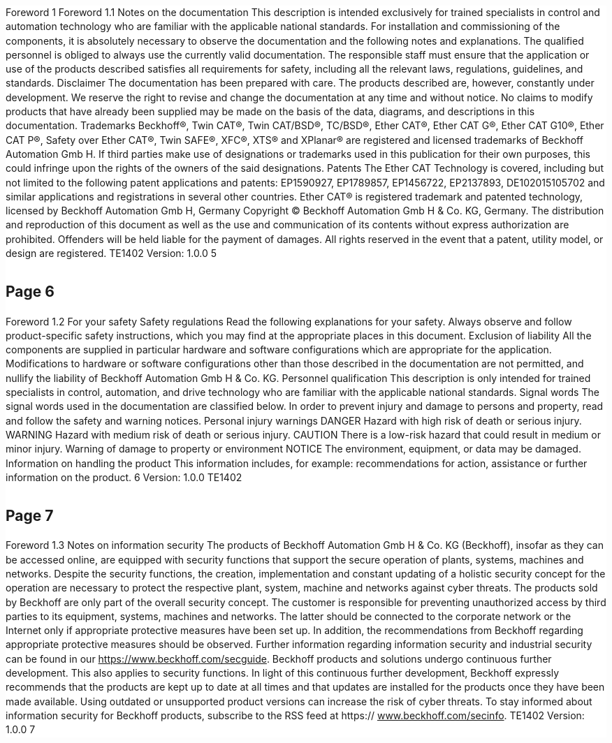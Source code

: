 Foreword 1 Foreword 1.1 Notes on the documentation This description is intended exclusively for trained specialists in control and automation technology who are familiar with the applicable national standards. For installation and commissioning of the components, it is absolutely necessary to observe the documentation and the following notes and explanations. The qualified personnel is obliged to always use the currently valid documentation. The responsible staff must ensure that the application or use of the products described satisfies all requirements for safety, including all the relevant laws, regulations, guidelines, and standards. Disclaimer The documentation has been prepared with care. The products described are, however, constantly under development. We reserve the right to revise and change the documentation at any time and without notice. No claims to modify products that have already been supplied may be made on the basis of the data, diagrams, and descriptions in this documentation. Trademarks Beckhoff®, Twin CAT®, Twin CAT/BSD®, TC/BSD®, Ether CAT®, Ether CAT G®, Ether CAT G10®, Ether CAT P®, Safety over Ether CAT®, Twin SAFE®, XFC®, XTS® and XPlanar® are registered and licensed trademarks of Beckhoff Automation Gmb H. If third parties make use of designations or trademarks used in this publication for their own purposes, this could infringe upon the rights of the owners of the said designations. Patents The Ether CAT Technology is covered, including but not limited to the following patent applications and patents: EP1590927, EP1789857, EP1456722, EP2137893, DE102015105702 and similar applications and registrations in several other countries. Ether CAT® is registered trademark and patented technology, licensed by Beckhoff Automation Gmb H, Germany Copyright © Beckhoff Automation Gmb H & Co. KG, Germany. The distribution and reproduction of this document as well as the use and communication of its contents without express authorization are prohibited. Offenders will be held liable for the payment of damages. All rights reserved in the event that a patent, utility model, or design are registered. TE1402 Version: 1.0.0 5

## Page 6

Foreword 1.2 For your safety Safety regulations Read the following explanations for your safety. Always observe and follow product-specific safety instructions, which you may find at the appropriate places in this document. Exclusion of liability All the components are supplied in particular hardware and software configurations which are appropriate for the application. Modifications to hardware or software configurations other than those described in the documentation are not permitted, and nullify the liability of Beckhoff Automation Gmb H & Co. KG. Personnel qualification This description is only intended for trained specialists in control, automation, and drive technology who are familiar with the applicable national standards. Signal words The signal words used in the documentation are classified below. In order to prevent injury and damage to persons and property, read and follow the safety and warning notices. Personal injury warnings DANGER Hazard with high risk of death or serious injury. WARNING Hazard with medium risk of death or serious injury. CAUTION There is a low-risk hazard that could result in medium or minor injury. Warning of damage to property or environment NOTICE The environment, equipment, or data may be damaged. Information on handling the product This information includes, for example: recommendations for action, assistance or further information on the product. 6 Version: 1.0.0 TE1402

## Page 7

Foreword 1.3 Notes on information security The products of Beckhoff Automation Gmb H & Co. KG (Beckhoff), insofar as they can be accessed online, are equipped with security functions that support the secure operation of plants, systems, machines and networks. Despite the security functions, the creation, implementation and constant updating of a holistic security concept for the operation are necessary to protect the respective plant, system, machine and networks against cyber threats. The products sold by Beckhoff are only part of the overall security concept. The customer is responsible for preventing unauthorized access by third parties to its equipment, systems, machines and networks. The latter should be connected to the corporate network or the Internet only if appropriate protective measures have been set up. In addition, the recommendations from Beckhoff regarding appropriate protective measures should be observed. Further information regarding information security and industrial security can be found in our https://www.beckhoff.com/secguide. Beckhoff products and solutions undergo continuous further development. This also applies to security functions. In light of this continuous further development, Beckhoff expressly recommends that the products are kept up to date at all times and that updates are installed for the products once they have been made available. Using outdated or unsupported product versions can increase the risk of cyber threats. To stay informed about information security for Beckhoff products, subscribe to the RSS feed at https:// www.beckhoff.com/secinfo. TE1402 Version: 1.0.0 7
